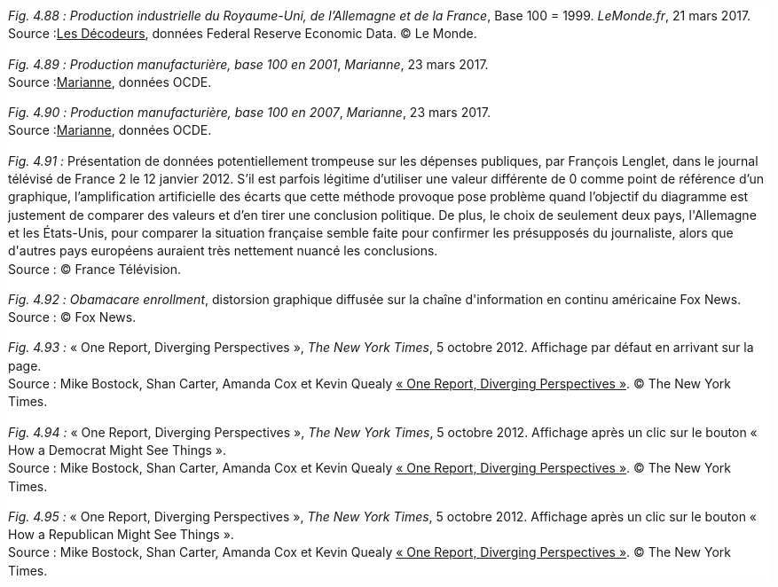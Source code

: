 *Fig. 4.88 :* *Production industrielle du Royaume-Uni, de l’Allemagne et de la France*, Base 100 = 1999. *LeMonde.fr*, 21 mars 2017.  
Source :[Les Décodeurs](https://www.lemonde.fr/les-decodeurs/article/2017/03/21/les-manipulations-graphiques-de-marine-le-pen-sur-l-euro_5098439_4355770.html), données Federal Reserve Economic Data. © Le Monde.

*Fig. 4.89 :* *Production manufacturière, base 100 en 2001*, *Marianne*, 23 mars 2017.  
Source :[Marianne](https://www.marianne.net/economie/graphique-de-marine-le-pen-sur-tf1-decodeurs-ou-deconneurs), données OCDE.

*Fig. 4.90 :* *Production manufacturière, base 100 en 2007*, *Marianne*, 23 mars 2017.  
Source :[Marianne](https://www.marianne.net/economie/graphique-de-marine-le-pen-sur-tf1-decodeurs-ou-deconneurs), données OCDE.

*Fig. 4.91 :* Présentation de données potentiellement trompeuse sur les dépenses publiques, par François Lenglet, dans le journal télévisé de France 2 le 12 janvier 2012. S’il est parfois légitime d’utiliser une valeur différente de 0 comme point de référence d’un graphique, l’amplification artificielle des écarts que cette méthode provoque pose problème quand l’objectif du diagramme est justement de comparer des valeurs et d’en tirer une conclusion politique. De plus, le choix de seulement deux pays, l'Allemagne et les États-Unis, pour comparer la situation française semble faite pour confirmer les présupposés du journaliste, alors que d'autres pays européens auraient très nettement nuancé les conclusions.  
Source :  © France Télévision.

*Fig. 4.92 :* *Obamacare enrollment*, distorsion graphique diffusée sur la chaîne d'information en continu américaine Fox News. 
Source :  © Fox News.

*Fig. 4.93 :* « One Report, Diverging Perspectives », *The New York Times*, 5 octobre 2012. Affichage par défaut en arrivant sur la page.  
Source : Mike Bostock, Shan Carter, Amanda Cox et Kevin Quealy [« One Report, Diverging Perspectives »](https://archive.nytimes.com/www.nytimes.com/interactive/2012/10/05/business/economy/one-report-diverging-perspectives.html). © The New York Times.

*Fig. 4.94 :* « One Report, Diverging Perspectives », *The New York Times*, 5 octobre 2012. Affichage après un clic sur le bouton « How a Democrat Might See Things ».  
Source : Mike Bostock, Shan Carter, Amanda Cox et Kevin Quealy [« One Report, Diverging Perspectives »](https://archive.nytimes.com/www.nytimes.com/interactive/2012/10/05/business/economy/one-report-diverging-perspectives.html). © The New York Times.

*Fig. 4.95 :* « One Report, Diverging Perspectives », *The New York Times*, 5 octobre 2012. Affichage après un clic sur le bouton « How a Republican Might See Things ».  
Source : Mike Bostock, Shan Carter, Amanda Cox et Kevin Quealy [« One Report, Diverging Perspectives »](https://archive.nytimes.com/www.nytimes.com/interactive/2012/10/05/business/economy/one-report-diverging-perspectives.html). © The New York Times.